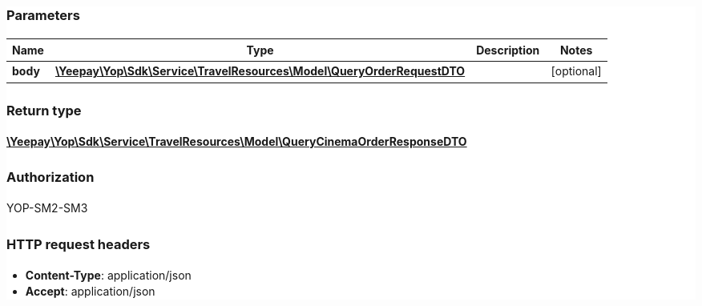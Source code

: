 
### Parameters

Name | Type | Description  | Notes
------------- | ------------- | ------------- | -------------
 **body** | [**\Yeepay\Yop\Sdk\Service\TravelResources\Model\QueryOrderRequestDTO**](../Model/QueryOrderRequestDTO.md)|  | [optional]

### Return type
[**\Yeepay\Yop\Sdk\Service\TravelResources\Model\QueryCinemaOrderResponseDTO**](../Model/QueryCinemaOrderResponseDTO.md)
### Authorization

YOP-SM2-SM3


### HTTP request headers

 - **Content-Type**: application/json
 - **Accept**: application/json


